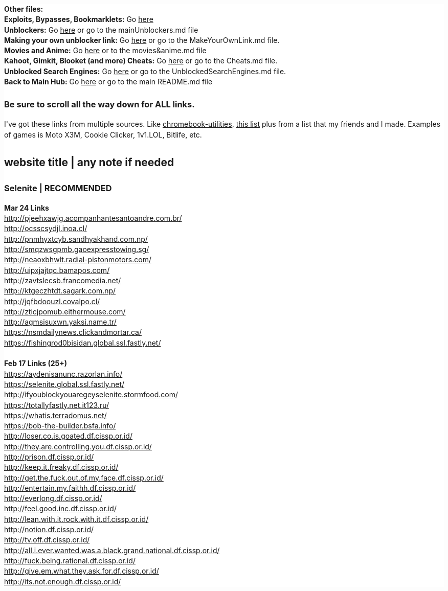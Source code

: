 **Other files:** <br>
**Exploits, Bypasses, Bookmarklets:** Go [here](https://github.com/wea-f/ByePassHub/blob/main/Exploits/README.md) <br>
**Unblockers:** Go [here](https://github.com/wea-f/ByePassHub/blob/main/mainUnblockers.md) or go to the mainUnblockers.md file <br>
**Making your own unblocker link:** Go [here](https://github.com/wea-f/ByePassHub/blob/main/MakeYourOwnLink.md) or go to the MakeYourOwnLink.md file. <br>
**Movies and Anime:** Go [here](https://github.com/wea-f/ByePassHub/blob/main/Movies%26Anime.md) or to the movies&anime.md file <br>
**Kahoot, Gimkit, Blooket (and more) Cheats:** Go [here](https://github.com/wea-f/ByePassHub//blob/main/Cheats.md) or go to the Cheats.md file. <br>
**Unblocked Search Engines:** Go [here](https://github.com/wea-f/ByePassHub/blob/main/UnblockedSearchEngines.md) or go to the UnblockedSearchEngines.md file. <br>
**Back to Main Hub:** Go [here](https://github.com/wea-f/ByePassHub/blob/main/README.md) or go to the main README.md file <br>



### Be sure to scroll all the way down for ALL links. 
I've got these links from multiple sources. Like [chromebook-utilities](https://github.com/S-PScripts/chromebook-utilities), [this list](https://docs.google.com/document/d/1nK6tJb-sxfrrQJM9bSWcAV-Fo7jHasd_dWpj4VEVg5E/edit) plus from a list that my friends and I made. 
  Examples of games is Moto X3M, Cookie Clicker, 1v1.LOL, Bitlife, etc. <br>


## website title | any note if needed

### Selenite | RECOMMENDED
**Mar 24 Links** <br>
http://pjeehxawjg.acompanhantesantoandre.com.br/ <br>
http://ocsscsydjl.inoa.cl/ <br>
http://pnmhyxtcyb.sandhyakhand.com.np/ <br>
http://smqzwsgpmb.gaoexpresstowing.sg/ <br>
http://neaoxbhwlt.radial-pistonmotors.com/ <br>
http://uipxjajtqc.bamapos.com/ <br>
http://zavtslecsb.francomedia.net/ <br>
http://ktgeczhtdt.sagark.com.np/ <br>
http://jqfbdoouzl.covalpo.cl/ <br>
http://zticjpomub.eithermouse.com/ <br>
http://agmsisuxwn.yaksi.name.tr/ <br>
https://nsmdailynews.clickandmortar.ca/ <br>
https://fishingrod0bisidan.global.ssl.fastly.net/ <br> <br>
**Feb 17 Links (25+)** <br>
https://aydenisanunc.razorlan.info/  <br>
https://selenite.global.ssl.fastly.net/  <br>
http://ifyoublockyouaregeyselenite.stormfood.com/  <br>
https://totallyfastly.net.it123.ru/  <br>
https://whatis.terradomus.net/  <br>
https://bob-the-builder.bsfa.info/  <br>
http://loser.co.is.goated.df.cissp.or.id/  <br>
http://they.are.controlling.you.df.cissp.or.id/  <br>
http://prison.df.cissp.or.id/  <br>
http://keep.it.freaky.df.cissp.or.id/  <br>
http://get.the.fuck.out.of.my.face.df.cissp.or.id/  <br>
http://entertain.my.faithh.df.cissp.or.id/  <br>
http://everlong.df.cissp.or.id/  <br>
http://feel.good.inc.df.cissp.or.id/  <br>
http://lean.with.it.rock.with.it.df.cissp.or.id/  <br>
http://notion.df.cissp.or.id/  <br>
http://tv.off.df.cissp.or.id/  <br>
http://all.i.ever.wanted.was.a.black.grand.national.df.cissp.or.id/  <br>
http://fuck.being.rational.df.cissp.or.id/  <br>
http://give.em.what.they.ask.for.df.cissp.or.id/  <br>
http://its.not.enough.df.cissp.or.id/  <br>